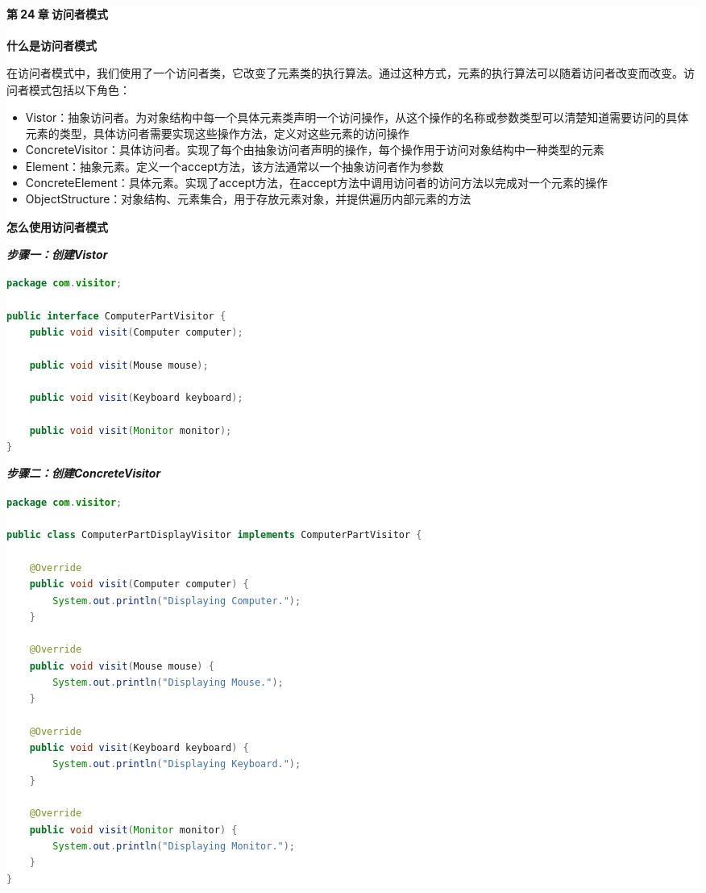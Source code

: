 #### 第 24 章 访问者模式

**什么是访问者模式**

在访问者模式中，我们使用了一个访问者类，它改变了元素类的执行算法。通过这种方式，元素的执行算法可以随着访问者改变而改变。访问者模式包括以下角色：

- Vistor：抽象访问者。为对象结构中每一个具体元素类声明一个访问操作，从这个操作的名称或参数类型可以清楚知道需要访问的具体元素的类型，具体访问者需要实现这些操作方法，定义对这些元素的访问操作
- ConcreteVisitor：具体访问者。实现了每个由抽象访问者声明的操作，每个操作用于访问对象结构中一种类型的元素
- Element：抽象元素。定义一个accept方法，该方法通常以一个抽象访问者作为参数
- ConcreteElement：具体元素。实现了accept方法，在accept方法中调用访问者的访问方法以完成对一个元素的操作
- ObjectStructure：对象结构、元素集合，用于存放元素对象，并提供遍历内部元素的方法

**怎么使用访问者模式**

***步骤一：创建Vistor***

```java
package com.visitor;

public interface ComputerPartVisitor {
	public void visit(Computer computer);

	public void visit(Mouse mouse);

	public void visit(Keyboard keyboard);

	public void visit(Monitor monitor);
}
```

***步骤二：创建ConcreteVisitor***

```java
package com.visitor;

public class ComputerPartDisplayVisitor implements ComputerPartVisitor {

	@Override
	public void visit(Computer computer) {
		System.out.println("Displaying Computer.");
	}

	@Override
	public void visit(Mouse mouse) {
		System.out.println("Displaying Mouse.");
	}

	@Override
	public void visit(Keyboard keyboard) {
		System.out.println("Displaying Keyboard.");
	}

	@Override
	public void visit(Monitor monitor) {
		System.out.println("Displaying Monitor.");
	}
}
```

